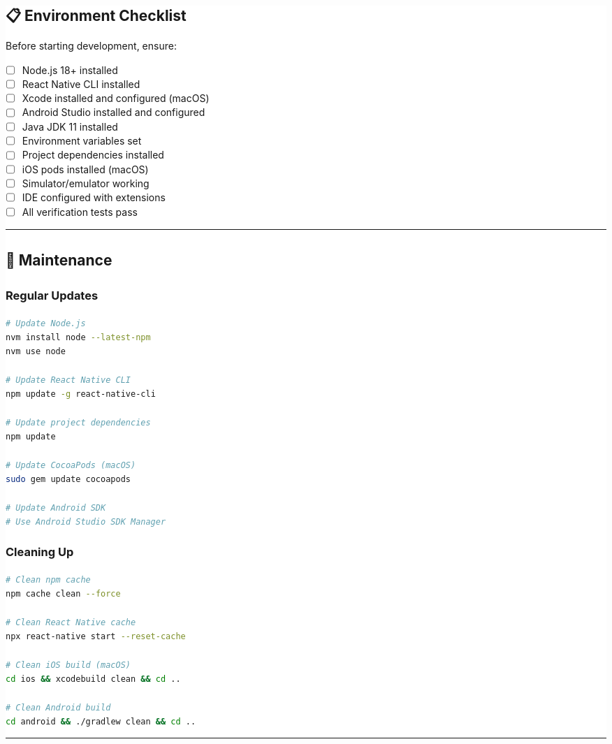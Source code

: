 
## 📋 Environment Checklist

Before starting development, ensure:

- [ ] Node.js 18+ installed
- [ ] React Native CLI installed
- [ ] Xcode installed and configured (macOS)
- [ ] Android Studio installed and configured
- [ ] Java JDK 11 installed
- [ ] Environment variables set
- [ ] Project dependencies installed
- [ ] iOS pods installed (macOS)
- [ ] Simulator/emulator working
- [ ] IDE configured with extensions
- [ ] All verification tests pass

---

## 🔄 Maintenance

### Regular Updates

```bash
# Update Node.js
nvm install node --latest-npm
nvm use node

# Update React Native CLI
npm update -g react-native-cli

# Update project dependencies
npm update

# Update CocoaPods (macOS)
sudo gem update cocoapods

# Update Android SDK
# Use Android Studio SDK Manager
```

### Cleaning Up

```bash
# Clean npm cache
npm cache clean --force

# Clean React Native cache
npx react-native start --reset-cache

# Clean iOS build (macOS)
cd ios && xcodebuild clean && cd ..

# Clean Android build
cd android && ./gradlew clean && cd ..
```

---